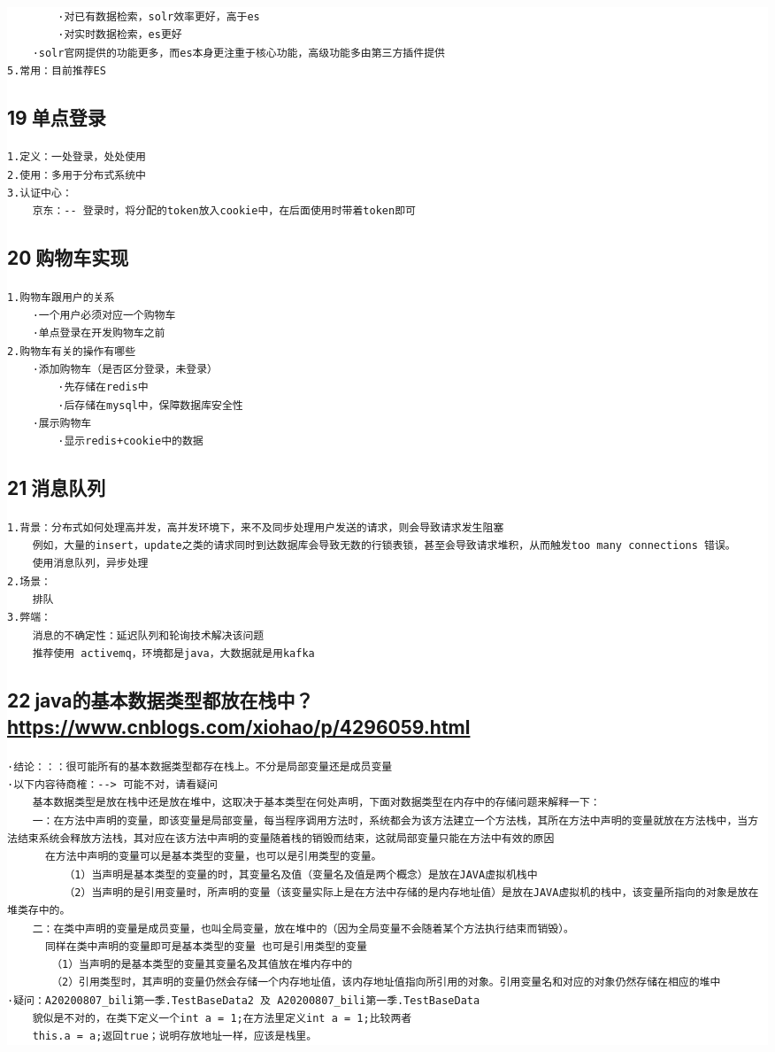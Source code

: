             ·对已有数据检索，solr效率更好，高于es
            ·对实时数据检索，es更好
        ·solr官网提供的功能更多，而es本身更注重于核心功能，高级功能多由第三方插件提供
    5.常用：目前推荐ES
      
## 19 单点登录
    
    1.定义：一处登录，处处使用
    2.使用：多用于分布式系统中
    3.认证中心：
        京东：-- 登录时，将分配的token放入cookie中，在后面使用时带着token即可
        
## 20 购物车实现
    
    1.购物车跟用户的关系
        ·一个用户必须对应一个购物车
        ·单点登录在开发购物车之前
    2.购物车有关的操作有哪些
        ·添加购物车（是否区分登录，未登录）
            ·先存储在redis中
            ·后存储在mysql中，保障数据库安全性
        ·展示购物车
            ·显示redis+cookie中的数据
            
## 21 消息队列
    
    1.背景：分布式如何处理高并发，高并发环境下，来不及同步处理用户发送的请求，则会导致请求发生阻塞
        例如，大量的insert，update之类的请求同时到达数据库会导致无数的行锁表锁，甚至会导致请求堆积，从而触发too many connections 错误。
        使用消息队列，异步处理
    2.场景：
        排队
    3.弊端：
        消息的不确定性：延迟队列和轮询技术解决该问题
        推荐使用 activemq，环境都是java，大数据就是用kafka
            
## 22 java的基本数据类型都放在栈中？https://www.cnblogs.com/xiohao/p/4296059.html
    
    ·结论：：：很可能所有的基本数据类型都存在栈上。不分是局部变量还是成员变量
    ·以下内容待商榷：--> 可能不对，请看疑问
        基本数据类型是放在栈中还是放在堆中，这取决于基本类型在何处声明，下面对数据类型在内存中的存储问题来解释一下：
        一：在方法中声明的变量，即该变量是局部变量，每当程序调用方法时，系统都会为该方法建立一个方法栈，其所在方法中声明的变量就放在方法栈中，当方法结束系统会释放方法栈，其对应在该方法中声明的变量随着栈的销毁而结束，这就局部变量只能在方法中有效的原因
          在方法中声明的变量可以是基本类型的变量，也可以是引用类型的变量。
             （1）当声明是基本类型的变量的时，其变量名及值（变量名及值是两个概念）是放在JAVA虚拟机栈中
             （2）当声明的是引用变量时，所声明的变量（该变量实际上是在方法中存储的是内存地址值）是放在JAVA虚拟机的栈中，该变量所指向的对象是放在堆类存中的。
        二：在类中声明的变量是成员变量，也叫全局变量，放在堆中的（因为全局变量不会随着某个方法执行结束而销毁）。
          同样在类中声明的变量即可是基本类型的变量 也可是引用类型的变量
           （1）当声明的是基本类型的变量其变量名及其值放在堆内存中的
           （2）引用类型时，其声明的变量仍然会存储一个内存地址值，该内存地址值指向所引用的对象。引用变量名和对应的对象仍然存储在相应的堆中
    ·疑问：A20200807_bili第一季.TestBaseData2 及 A20200807_bili第一季.TestBaseData
        貌似是不对的，在类下定义一个int a = 1;在方法里定义int a = 1;比较两者
        this.a = a;返回true；说明存放地址一样，应该是栈里。
    